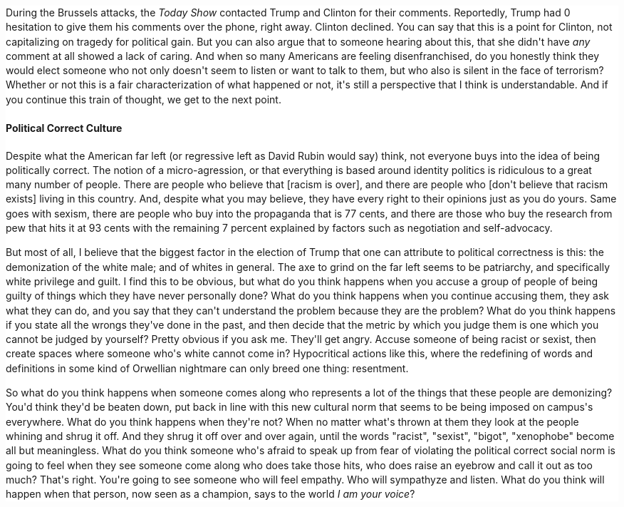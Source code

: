 During the Brussels attacks, the _Today Show_ contacted Trump and
Clinton for their comments. Reportedly, Trump had 0 hesitation to give
them his comments over the phone, right away. Clinton declined. You can
say that this is a point for Clinton, not capitalizing on tragedy for
political gain. But you can also argue that to someone hearing about
this, that she didn't have _any_ comment at all showed a lack of caring.
And when so many Americans are feeling disenfranchised, do you honestly
think they would elect someone who not only doesn't seem to listen or
want to talk to them, but who also is silent in the face of terrorism? 
Whether or not this is a fair characterization of what happened or not,
it's still a perspective that I think is understandable. And if you
continue this train of thought, we get to the next point. 

#### Political Correct Culture

Despite what the American far left (or regressive left as David Rubin
would say) think, not everyone buys into the idea of being politically
correct. The notion of a micro-agression, or that everything is based
around identity politics is ridiculous to a great many number of people. 
There are people who believe that [racism is over], and there are 
people who [don't believe that racism exists] living in this country. 
And, despite what you may believe, they have every right to their 
opinions just as you do yours. Same goes with sexism, there are people
who buy into the propaganda that is 77 cents, and there are those who
buy the research from pew that hits it at 93 cents with the remaining 7
percent explained by factors such as negotiation and self-advocacy.

But most of all, I believe that the biggest factor in the election of
Trump that one can attribute to political correctness is this: the
demonization of the white male; and of whites in general. The axe to
grind on the far left seems to be patriarchy, and specifically white
privilege and guilt. I find this to be obvious, but what do you think
happens when you accuse a group of people of being guilty of things
which they have never personally done? What do you think happens when
you continue accusing them, they ask what they can do, and you say that
they can't understand the problem because they are the problem? What do
you think happens if you state all the wrongs they've done in the past,
and then decide that the metric by which you judge them is one which you
cannot be judged by yourself? Pretty obvious if you ask me. They'll get
angry. Accuse someone of being racist or sexist, then create spaces
where someone who's white cannot come in? Hypocritical actions like
this, where the redefining of words and definitions in some kind of
Orwellian nightmare can only breed one thing: resentment. 

So what do you think happens when someone comes along who represents a
lot of the things that these people are demonizing? You'd think they'd
be beaten down, put back in line with this new cultural norm that seems
to be being imposed on campus's everywhere. What do you think happens
when they're not? When no matter what's thrown at them they look at the
people whining and shrug it off. And they shrug it off over and over
again, until the words "racist", "sexist", "bigot", "xenophobe" become
all but meaningless. What do you think someone who's afraid to speak up
from fear of violating the political correct social norm is going to
feel when they see someone come along who does take those hits, who does
raise an eyebrow and call it out as too much? That's right. You're going
to see someone who will feel empathy. Who will sympathyze and listen.
What do you think will happen when that person, now seen as a champion,
says to the world _I am your voice_? 
